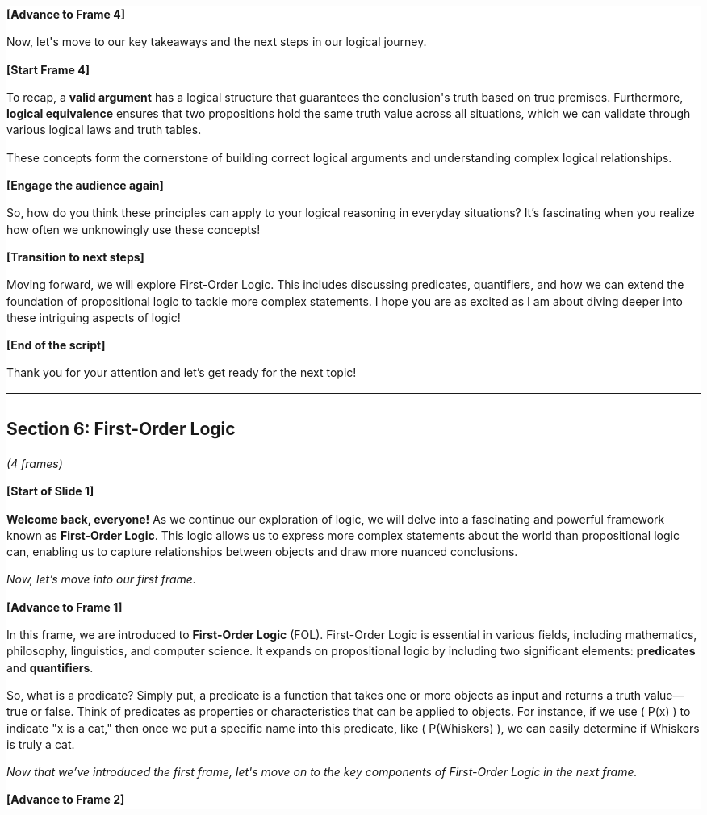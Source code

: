 **[Advance to Frame 4]**

Now, let's move to our key takeaways and the next steps in our logical journey.

**[Start Frame 4]**

To recap, a **valid argument** has a logical structure that guarantees the conclusion's truth based on true premises. Furthermore, **logical equivalence** ensures that two propositions hold the same truth value across all situations, which we can validate through various logical laws and truth tables.

These concepts form the cornerstone of building correct logical arguments and understanding complex logical relationships.

**[Engage the audience again]**

So, how do you think these principles can apply to your logical reasoning in everyday situations? It’s fascinating when you realize how often we unknowingly use these concepts!

**[Transition to next steps]**

Moving forward, we will explore First-Order Logic. This includes discussing predicates, quantifiers, and how we can extend the foundation of propositional logic to tackle more complex statements. I hope you are as excited as I am about diving deeper into these intriguing aspects of logic!

**[End of the script]**

Thank you for your attention and let’s get ready for the next topic!

---

## Section 6: First-Order Logic
*(4 frames)*

**[Start of Slide 1]**

**Welcome back, everyone!** As we continue our exploration of logic, we will delve into a fascinating and powerful framework known as **First-Order Logic**. This logic allows us to express more complex statements about the world than propositional logic can, enabling us to capture relationships between objects and draw more nuanced conclusions.

*Now, let’s move into our first frame.*

**[Advance to Frame 1]**

In this frame, we are introduced to **First-Order Logic** (FOL). First-Order Logic is essential in various fields, including mathematics, philosophy, linguistics, and computer science. It expands on propositional logic by including two significant elements: **predicates** and **quantifiers**. 

So, what is a predicate? Simply put, a predicate is a function that takes one or more objects as input and returns a truth value—true or false. Think of predicates as properties or characteristics that can be applied to objects. For instance, if we use \( P(x) \) to indicate "x is a cat," then once we put a specific name into this predicate, like \( P(Whiskers) \), we can easily determine if Whiskers is truly a cat.

*Now that we’ve introduced the first frame, let's move on to the key components of First-Order Logic in the next frame.*

**[Advance to Frame 2]**
